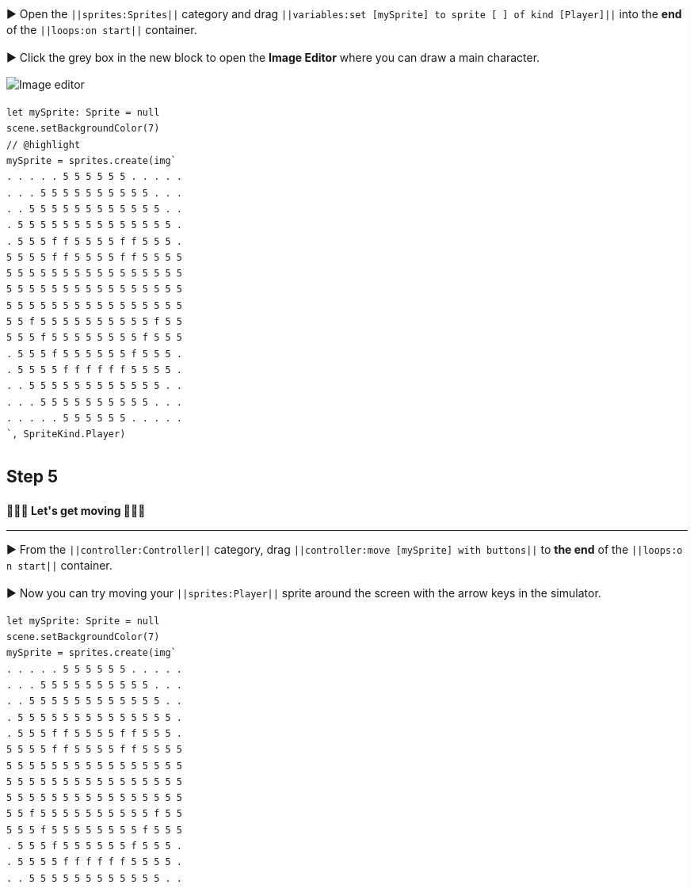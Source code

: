 
► Open the ``||sprites:Sprites||`` category and drag 
``||variables:set [mySprite] to sprite [ ] of kind [Player]||`` into the **end** of the
``||loops:on start||`` container. 

► Click the grey box in the new block to open the **Image Editor** where you can draw 
a main character.

![Image editor](/static/tutorials/chase-the-pizza/image-editor.gif)

```blocks
let mySprite: Sprite = null
scene.setBackgroundColor(7)
// @highlight
mySprite = sprites.create(img`
. . . . . 5 5 5 5 5 5 . . . . .
. . . 5 5 5 5 5 5 5 5 5 5 . . .
. . 5 5 5 5 5 5 5 5 5 5 5 5 . .
. 5 5 5 5 5 5 5 5 5 5 5 5 5 5 .
. 5 5 5 f f 5 5 5 5 f f 5 5 5 .
5 5 5 5 f f 5 5 5 5 f f 5 5 5 5
5 5 5 5 5 5 5 5 5 5 5 5 5 5 5 5
5 5 5 5 5 5 5 5 5 5 5 5 5 5 5 5
5 5 5 5 5 5 5 5 5 5 5 5 5 5 5 5
5 5 f 5 5 5 5 5 5 5 5 5 5 f 5 5
5 5 5 f 5 5 5 5 5 5 5 5 f 5 5 5
. 5 5 5 f 5 5 5 5 5 5 f 5 5 5 .
. 5 5 5 5 f f f f f f 5 5 5 5 .
. . 5 5 5 5 5 5 5 5 5 5 5 5 . .
. . . 5 5 5 5 5 5 5 5 5 5 . . .
. . . . . 5 5 5 5 5 5 . . . . .
`, SpriteKind.Player)
```



## Step 5

**🏃🏾‍♀️ Let's get moving 🏃🏾‍♂️**

---

► From the ``||controller:Controller||`` category, drag 
``||controller:move [mySprite] with buttons||`` to **the end** of the 
``||loops:on start||`` container.

► Now you can try moving your 
``||sprites:Player||`` sprite around the screen with the arrow keys in the simulator. 


```blocks
let mySprite: Sprite = null
scene.setBackgroundColor(7)
mySprite = sprites.create(img`
. . . . . 5 5 5 5 5 5 . . . . .
. . . 5 5 5 5 5 5 5 5 5 5 . . .
. . 5 5 5 5 5 5 5 5 5 5 5 5 . .
. 5 5 5 5 5 5 5 5 5 5 5 5 5 5 .
. 5 5 5 f f 5 5 5 5 f f 5 5 5 .
5 5 5 5 f f 5 5 5 5 f f 5 5 5 5
5 5 5 5 5 5 5 5 5 5 5 5 5 5 5 5
5 5 5 5 5 5 5 5 5 5 5 5 5 5 5 5
5 5 5 5 5 5 5 5 5 5 5 5 5 5 5 5
5 5 f 5 5 5 5 5 5 5 5 5 5 f 5 5
5 5 5 f 5 5 5 5 5 5 5 5 f 5 5 5
. 5 5 5 f 5 5 5 5 5 5 f 5 5 5 .
. 5 5 5 5 f f f f f f 5 5 5 5 .
. . 5 5 5 5 5 5 5 5 5 5 5 5 . .
```
